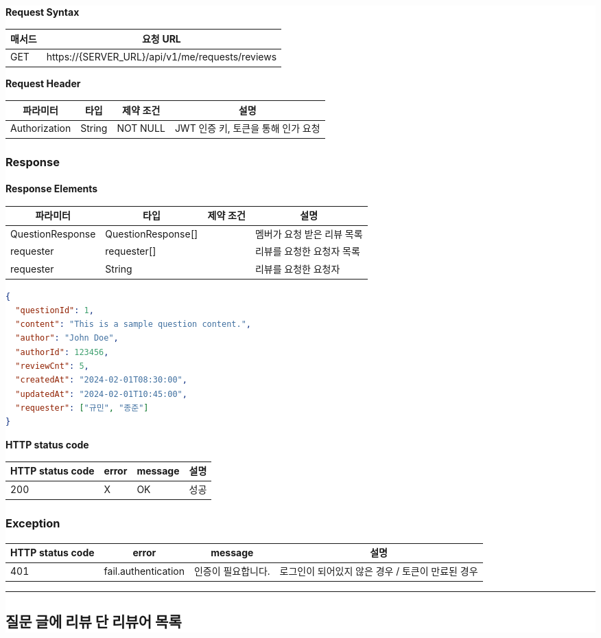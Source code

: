 **Request Syntax**

| 매서드 | 요청 URL |
| --- | --- |
| GET | https://{SERVER_URL}/api/v1/me/requests/reviews |

**Request Header**

| 파라미터 | 타입 | 제약 조건 | 설명 |
| --- | --- | --- | --- |
| Authorization | String | NOT NULL | JWT 인증 키, 토큰을 통해 인가 요청 |

### Response

**Response Elements**

| 파라미터             | 타입                 | 제약 조건 | 설명              |
|------------------|--------------------|-------|-----------------|
| QuestionResponse | QuestionResponse[] |       | 멤버가 요청 받은 리뷰 목록 |
| requester        | requester[]        |       | 리뷰를 요청한 요청자 목록  |
| requester        | String             |       | 리뷰를 요청한 요청자     |

```json
{
  "questionId": 1,
  "content": "This is a sample question content.",
  "author": "John Doe",
  "authorId": 123456,
  "reviewCnt": 5,
  "createdAt": "2024-02-01T08:30:00",
  "updatedAt": "2024-02-01T10:45:00",
  "requester": ["규민", "종준"]
}
```

**HTTP status code**

| HTTP status code | error | message | 설명 |
| --- | --- | --- | --- |
| 200 | X | OK | 성공 |

### Exception
| HTTP status code | error                | message    | 설명                           |
|---------------|----------------------|------------|------------------------------|
| 401 | fail.authentication  | 인증이 필요합니다. | 로그인이 되어있지 않은 경우 / 토큰이 만료된 경우 |


---

## 질문 글에 리뷰 단 리뷰어 목록
